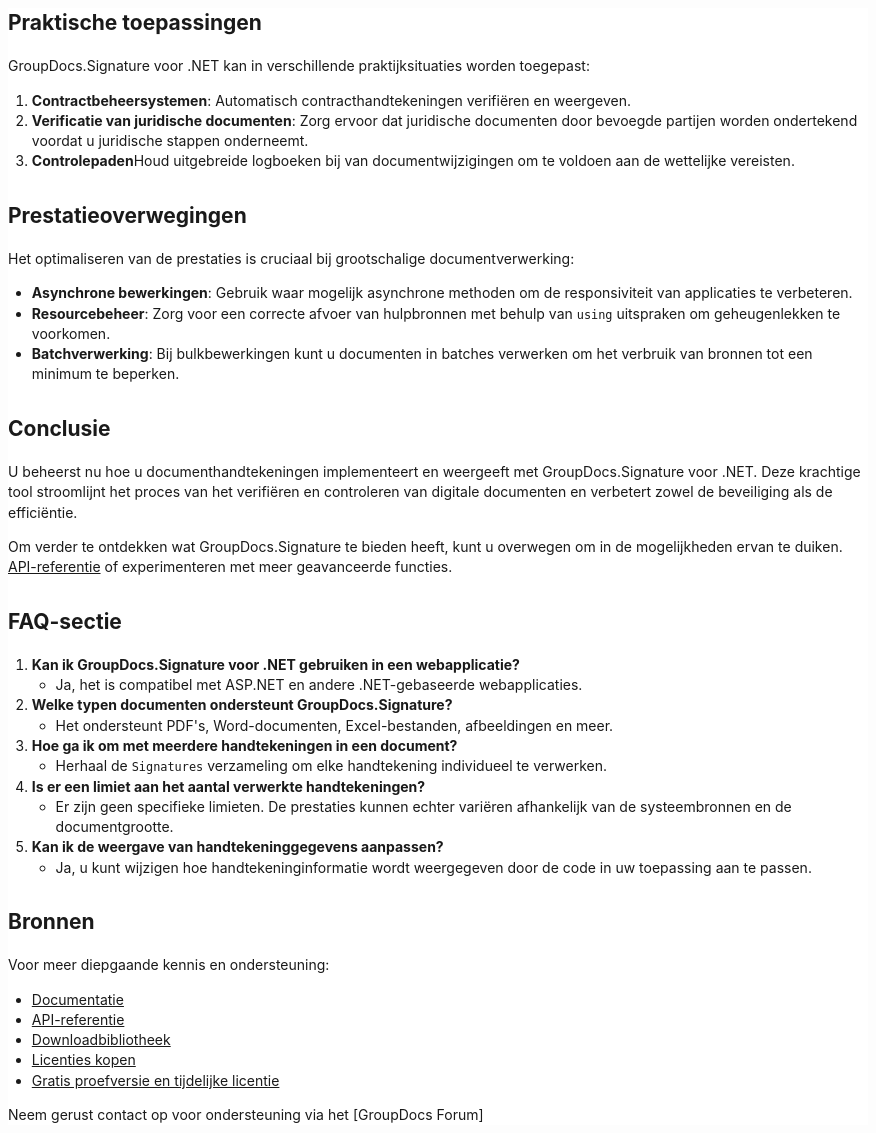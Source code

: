## Praktische toepassingen

GroupDocs.Signature voor .NET kan in verschillende praktijksituaties worden toegepast:
1. **Contractbeheersystemen**: Automatisch contracthandtekeningen verifiëren en weergeven.
2. **Verificatie van juridische documenten**: Zorg ervoor dat juridische documenten door bevoegde partijen worden ondertekend voordat u juridische stappen onderneemt.
3. **Controlepaden**Houd uitgebreide logboeken bij van documentwijzigingen om te voldoen aan de wettelijke vereisten.

## Prestatieoverwegingen
Het optimaliseren van de prestaties is cruciaal bij grootschalige documentverwerking:
- **Asynchrone bewerkingen**: Gebruik waar mogelijk asynchrone methoden om de responsiviteit van applicaties te verbeteren.
- **Resourcebeheer**: Zorg voor een correcte afvoer van hulpbronnen met behulp van `using` uitspraken om geheugenlekken te voorkomen.
- **Batchverwerking**: Bij bulkbewerkingen kunt u documenten in batches verwerken om het verbruik van bronnen tot een minimum te beperken.

## Conclusie
U beheerst nu hoe u documenthandtekeningen implementeert en weergeeft met GroupDocs.Signature voor .NET. Deze krachtige tool stroomlijnt het proces van het verifiëren en controleren van digitale documenten en verbetert zowel de beveiliging als de efficiëntie.

Om verder te ontdekken wat GroupDocs.Signature te bieden heeft, kunt u overwegen om in de mogelijkheden ervan te duiken. [API-referentie](https://reference.groupdocs.com/signature/net/) of experimenteren met meer geavanceerde functies.

## FAQ-sectie
1. **Kan ik GroupDocs.Signature voor .NET gebruiken in een webapplicatie?**
   - Ja, het is compatibel met ASP.NET en andere .NET-gebaseerde webapplicaties.
2. **Welke typen documenten ondersteunt GroupDocs.Signature?**
   - Het ondersteunt PDF's, Word-documenten, Excel-bestanden, afbeeldingen en meer.
3. **Hoe ga ik om met meerdere handtekeningen in een document?**
   - Herhaal de `Signatures` verzameling om elke handtekening individueel te verwerken.
4. **Is er een limiet aan het aantal verwerkte handtekeningen?**
   - Er zijn geen specifieke limieten. De prestaties kunnen echter variëren afhankelijk van de systeembronnen en de documentgrootte.
5. **Kan ik de weergave van handtekeninggegevens aanpassen?**
   - Ja, u kunt wijzigen hoe handtekeninginformatie wordt weergegeven door de code in uw toepassing aan te passen.

## Bronnen
Voor meer diepgaande kennis en ondersteuning:
- [Documentatie](https://docs.groupdocs.com/signature/net/)
- [API-referentie](https://reference.groupdocs.com/signature/net/)
- [Downloadbibliotheek](https://releases.groupdocs.com/signature/net/)
- [Licenties kopen](https://purchase.groupdocs.com/buy)
- [Gratis proefversie en tijdelijke licentie](https://releases.groupdocs.com/signature/net/)

Neem gerust contact op voor ondersteuning via het [GroupDocs Forum]
